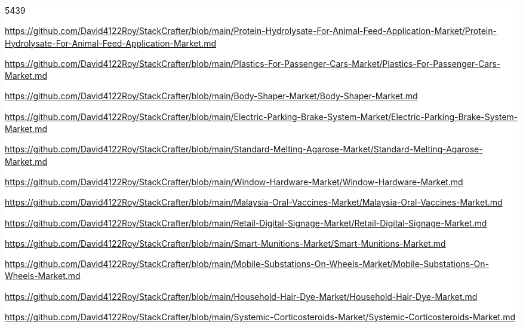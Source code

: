 5439</p><p><a href="https://github.com/David4122Roy/StackCrafter/blob/main/Protein-Hydrolysate-For-Animal-Feed-Application-Market/Protein-Hydrolysate-For-Animal-Feed-Application-Market.md">https://github.com/David4122Roy/StackCrafter/blob/main/Protein-Hydrolysate-For-Animal-Feed-Application-Market/Protein-Hydrolysate-For-Animal-Feed-Application-Market.md</a></p><p><a href="https://github.com/David4122Roy/StackCrafter/blob/main/Plastics-For-Passenger-Cars-Market/Plastics-For-Passenger-Cars-Market.md">https://github.com/David4122Roy/StackCrafter/blob/main/Plastics-For-Passenger-Cars-Market/Plastics-For-Passenger-Cars-Market.md</a></p><p><a href="https://github.com/David4122Roy/StackCrafter/blob/main/Body-Shaper-Market/Body-Shaper-Market.md">https://github.com/David4122Roy/StackCrafter/blob/main/Body-Shaper-Market/Body-Shaper-Market.md</a></p><p><a href="https://github.com/David4122Roy/StackCrafter/blob/main/Electric-Parking-Brake-System-Market/Electric-Parking-Brake-System-Market.md">https://github.com/David4122Roy/StackCrafter/blob/main/Electric-Parking-Brake-System-Market/Electric-Parking-Brake-System-Market.md</a></p><p><a href="https://github.com/David4122Roy/StackCrafter/blob/main/Standard-Melting-Agarose-Market/Standard-Melting-Agarose-Market.md">https://github.com/David4122Roy/StackCrafter/blob/main/Standard-Melting-Agarose-Market/Standard-Melting-Agarose-Market.md</a></p><p><a href="https://github.com/David4122Roy/StackCrafter/blob/main/Window-Hardware-Market/Window-Hardware-Market.md">https://github.com/David4122Roy/StackCrafter/blob/main/Window-Hardware-Market/Window-Hardware-Market.md</a></p><p><a href="https://github.com/David4122Roy/StackCrafter/blob/main/Malaysia-Oral-Vaccines-Market/Malaysia-Oral-Vaccines-Market.md">https://github.com/David4122Roy/StackCrafter/blob/main/Malaysia-Oral-Vaccines-Market/Malaysia-Oral-Vaccines-Market.md</a></p><p><a href="https://github.com/David4122Roy/StackCrafter/blob/main/Retail-Digital-Signage-Market/Retail-Digital-Signage-Market.md">https://github.com/David4122Roy/StackCrafter/blob/main/Retail-Digital-Signage-Market/Retail-Digital-Signage-Market.md</a></p><p><a href="https://github.com/David4122Roy/StackCrafter/blob/main/Smart-Munitions-Market/Smart-Munitions-Market.md">https://github.com/David4122Roy/StackCrafter/blob/main/Smart-Munitions-Market/Smart-Munitions-Market.md</a></p><p><a href="https://github.com/David4122Roy/StackCrafter/blob/main/Mobile-Substations-On-Wheels-Market/Mobile-Substations-On-Wheels-Market.md">https://github.com/David4122Roy/StackCrafter/blob/main/Mobile-Substations-On-Wheels-Market/Mobile-Substations-On-Wheels-Market.md</a></p><p><a href="https://github.com/David4122Roy/StackCrafter/blob/main/Household-Hair-Dye-Market/Household-Hair-Dye-Market.md">https://github.com/David4122Roy/StackCrafter/blob/main/Household-Hair-Dye-Market/Household-Hair-Dye-Market.md</a></p><p><a href="https://github.com/David4122Roy/StackCrafter/blob/main/Systemic-Corticosteroids-Market/Systemic-Corticosteroids-Market.md">https://github.com/David4122Roy/StackCrafter/blob/main/Systemic-Corticosteroids-Market/Systemic-Corticosteroids-Market.md</a></p>